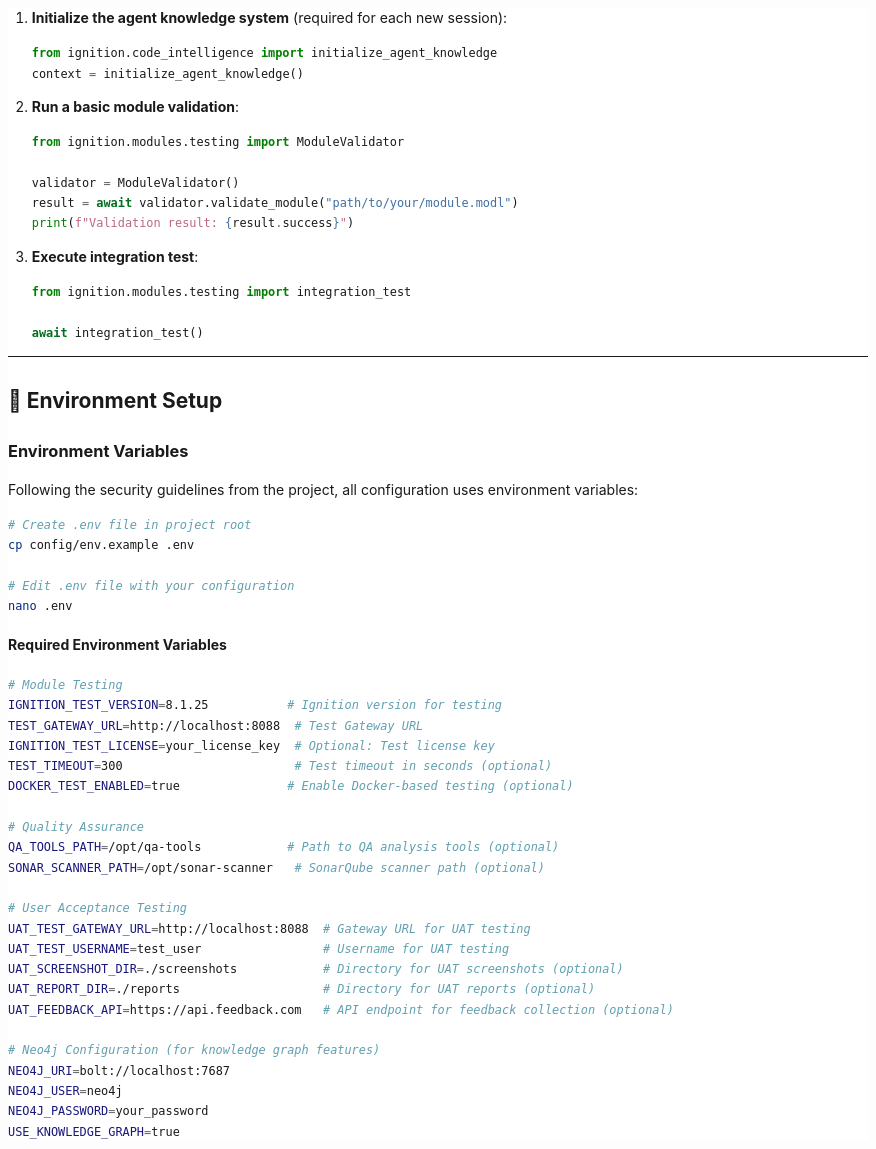 1. **Initialize the agent knowledge system** (required for each new session):
   ```python
   from ignition.code_intelligence import initialize_agent_knowledge
   context = initialize_agent_knowledge()
   ```

2. **Run a basic module validation**:
   ```python
   from ignition.modules.testing import ModuleValidator

   validator = ModuleValidator()
   result = await validator.validate_module("path/to/your/module.modl")
   print(f"Validation result: {result.success}")
   ```

3. **Execute integration test**:
   ```python
   from ignition.modules.testing import integration_test

   await integration_test()
   ```

---

## 🔧 Environment Setup

### Environment Variables

Following the security guidelines from the project, all configuration uses environment variables:

```bash
# Create .env file in project root
cp config/env.example .env

# Edit .env file with your configuration
nano .env
```

#### Required Environment Variables

```bash
# Module Testing
IGNITION_TEST_VERSION=8.1.25           # Ignition version for testing
TEST_GATEWAY_URL=http://localhost:8088  # Test Gateway URL
IGNITION_TEST_LICENSE=your_license_key  # Optional: Test license key
TEST_TIMEOUT=300                        # Test timeout in seconds (optional)
DOCKER_TEST_ENABLED=true               # Enable Docker-based testing (optional)

# Quality Assurance
QA_TOOLS_PATH=/opt/qa-tools            # Path to QA analysis tools (optional)
SONAR_SCANNER_PATH=/opt/sonar-scanner   # SonarQube scanner path (optional)

# User Acceptance Testing
UAT_TEST_GATEWAY_URL=http://localhost:8088  # Gateway URL for UAT testing
UAT_TEST_USERNAME=test_user                 # Username for UAT testing
UAT_SCREENSHOT_DIR=./screenshots            # Directory for UAT screenshots (optional)
UAT_REPORT_DIR=./reports                    # Directory for UAT reports (optional)
UAT_FEEDBACK_API=https://api.feedback.com   # API endpoint for feedback collection (optional)

# Neo4j Configuration (for knowledge graph features)
NEO4J_URI=bolt://localhost:7687
NEO4J_USER=neo4j
NEO4J_PASSWORD=your_password
USE_KNOWLEDGE_GRAPH=true
```
